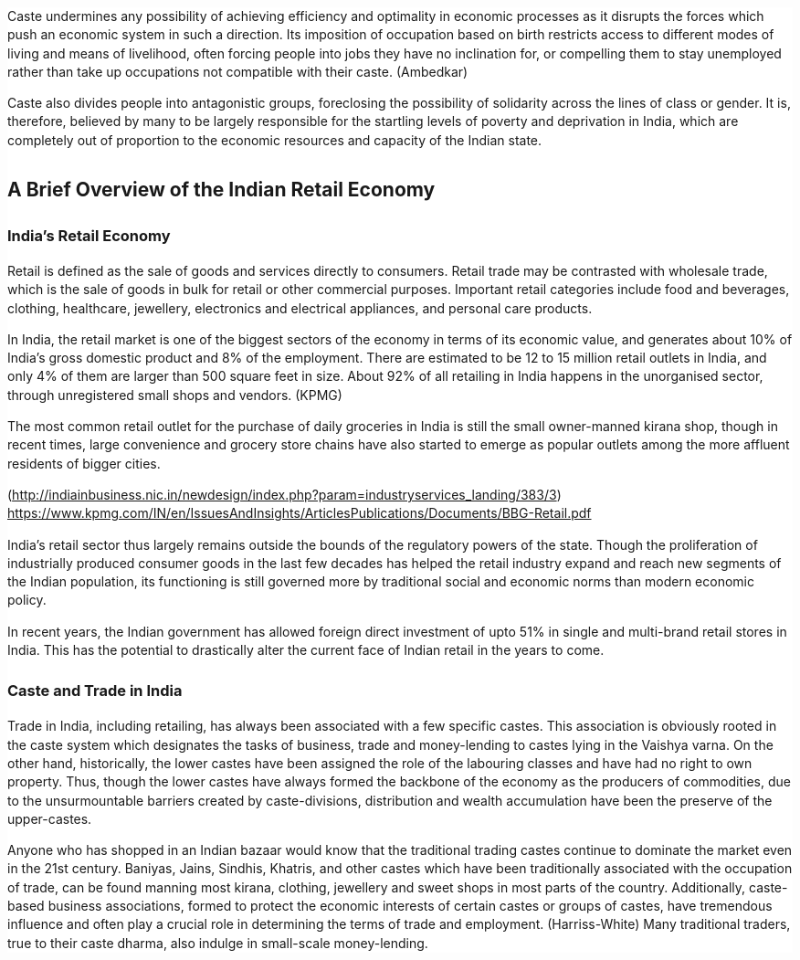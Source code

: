 Caste undermines any possibility of achieving efficiency and optimality in economic processes as it disrupts the forces which push an economic system in such a direction. Its imposition of occupation based on birth restricts access to different modes of living and means of livelihood, often forcing people into jobs they have no inclination for, or compelling them to stay unemployed rather than take up occupations not compatible with their caste. (Ambedkar) 

Caste also divides people into antagonistic groups, foreclosing the possibility of solidarity across the lines of class or gender. It is, therefore, believed by many to be largely responsible for the startling levels of poverty and deprivation in India, which are completely out of proportion to the economic resources and capacity of the Indian state. 

## A Brief Overview of the Indian Retail Economy

### India’s Retail Economy

Retail is defined as the sale of goods and services directly to consumers. Retail trade may be contrasted with wholesale trade, which is the sale of goods in bulk for retail or other commercial purposes. Important retail categories include food and beverages, clothing, healthcare, jewellery, electronics and electrical appliances, and personal care products.

In India, the retail market is one of the biggest sectors of the economy in terms of its economic value, and generates about 10% of India’s gross domestic product and 8% of the employment. There are estimated to be 12 to 15 million retail outlets in India, and only 4% of them are larger than 500 square feet in size. About 92% of all retailing in India happens in the unorganised sector, through unregistered small shops and vendors. (KPMG) 

The most common retail outlet for the purchase of daily groceries in India is still the small owner-manned kirana shop, though in recent times, large convenience and grocery store chains have also started to emerge as popular outlets among the more affluent residents of bigger cities. 

(http://indiainbusiness.nic.in/newdesign/index.php?param=industryservices_landing/383/3)
https://www.kpmg.com/IN/en/IssuesAndInsights/ArticlesPublications/Documents/BBG-Retail.pdf

India’s retail sector thus largely remains outside the bounds of the regulatory powers of the state. Though the proliferation of industrially produced consumer goods in the last few decades has helped the retail industry expand and reach new segments of the Indian population, its functioning is still governed more by traditional social and economic norms than modern economic policy.

In recent years, the Indian government has allowed foreign direct investment of upto 51% in single and multi-brand retail stores in India. This has the potential to drastically alter the current face of Indian retail in the years to come.

### Caste and Trade in India

Trade in India, including retailing, has always been associated with a few specific castes. This association is obviously rooted in the caste system which designates the tasks of business, trade and money-lending to castes lying in the Vaishya varna. On the other hand, historically, the lower castes have been assigned the role of the labouring classes and have had no right to own property. Thus, though the lower castes have always formed the backbone of the economy as the producers of commodities, due to the unsurmountable barriers created by caste-divisions, distribution and wealth accumulation have been the preserve of the upper-castes.

Anyone who has shopped in an Indian bazaar would know that the traditional trading castes continue to dominate the market even in the 21st century. Baniyas, Jains, Sindhis, Khatris, and other castes which have been traditionally associated with the occupation of trade, can be found manning most kirana, clothing, jewellery and sweet shops in most parts of the country. Additionally, caste-based business associations, formed to protect the economic interests of certain castes or groups of castes, have tremendous influence and often play a crucial role in determining the terms of trade and employment. (Harriss-White) Many traditional traders, true to their caste dharma, also indulge in small-scale money-lending.
